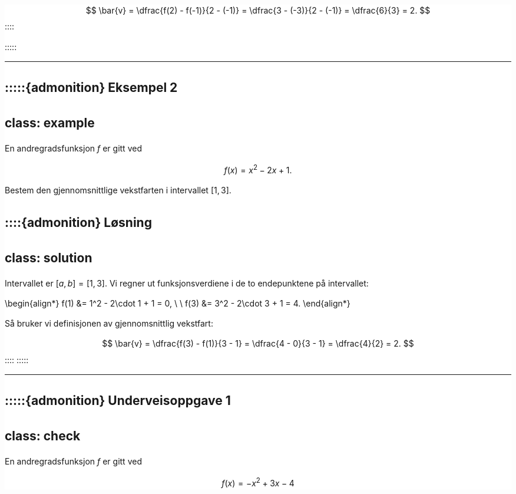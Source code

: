 $$
\bar{v} = \dfrac{f(2) - f(-1)}{2 - (-1)} = \dfrac{3 - (-3)}{2 - (-1)} = \dfrac{6}{3} = 2.
$$
::::

:::::

---


:::::{admonition} Eksempel 2
---
class: example
---
En andregradsfunksjon $f$ er gitt ved 

$$
f(x) = x^2 - 2x + 1.
$$

Bestem den gjennomsnittlige vekstfarten i intervallet $[1, 3]$. 



::::{admonition} Løsning
---
class: solution
---
Intervallet er $[a, b] = [1, 3]$. Vi regner ut funksjonsverdiene i de to endepunktene på intervallet:

\begin{align*}
    f(1) &= 1^2 - 2\cdot 1 + 1 = 0, \\
    \\
    f(3) &= 3^2 - 2\cdot 3 + 1 = 4.
\end{align*}

Så bruker vi definisjonen av gjennomsnittlig vekstfart: 

$$
\bar{v} = \dfrac{f(3) - f(1)}{3 - 1} = \dfrac{4 - 0}{3 - 1} = \dfrac{4}{2} = 2.
$$
::::
:::::

---

:::::{admonition} Underveisoppgave 1
---
class: check
---
En andregradsfunksjon $f$ er gitt ved 

$$
f(x) = -x^2 + 3x - 4
$$
